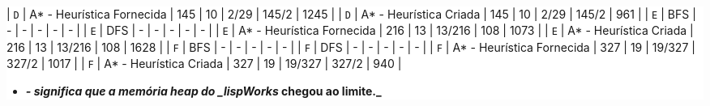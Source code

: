 |    `D`    | A\* - Heurística Fornecida |     145     |       10       |    2/29     |        145/2         |  1245   |
|    `D`    |  A\* - Heurística Criada   |     145     |       10       |    2/29     |        145/2         |   961   |
|    `E`    |            BFS             |      -      |       -        |      -      |          -           |    -    |
|    `E`    |            DFS             |      -      |       -        |      -      |          -           |    -    |
|    `E`    | A\* - Heurística Fornecida |     216     |       13       |   13/216    |         108          |  1073   |
|    `E`    |  A\* - Heurística Criada   |     216     |       13       |   13/216    |         108          |  1628   |
|    `F`    |            BFS             |      -      |       -        |      -      |          -           |    -    |
|    `F`    |            DFS             |      -      |       -        |      -      |          -           |    -    |
|    `F`    | A\* - Heurística Fornecida |     327     |       19       |   19/327    |        327/2         |  1017   |
|    `F`    |  A\* - Heurística Criada   |     327     |       19       |   19/327    |        327/2         |   940   |

- **_\- significa que a memória heap do \_lispWorks_ chegou ao limite.\_**

